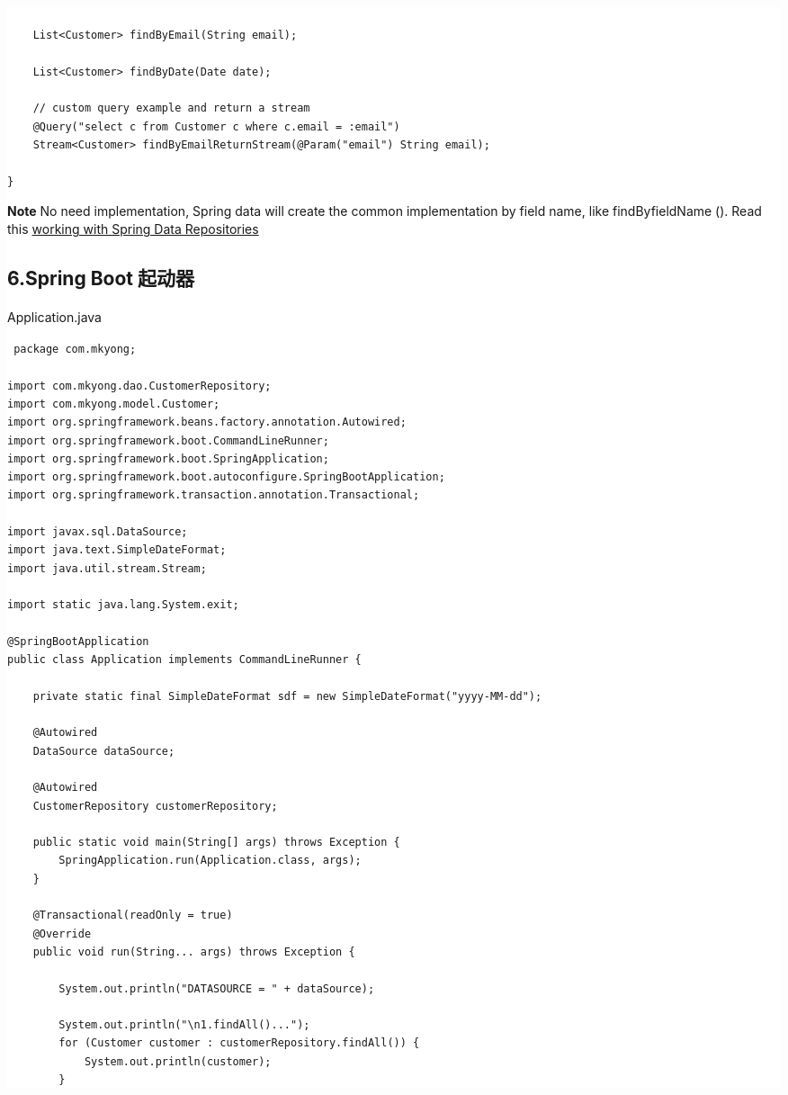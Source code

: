 ```

    List<Customer> findByEmail(String email);

    List<Customer> findByDate(Date date);

	// custom query example and return a stream
    @Query("select c from Customer c where c.email = :email")
    Stream<Customer> findByEmailReturnStream(@Param("email") String email);

} 
```

**Note**
No need implementation, Spring data will create the common implementation by field name, like findByfieldName (). Read this [working with Spring Data Repositories](http://web.archive.org/web/20220930231922/https://docs.spring.io/spring-data/data-commons/docs/current/reference/html/#repositories)

## 6.Spring Boot 起动器

Application.java

```
 package com.mkyong;

import com.mkyong.dao.CustomerRepository;
import com.mkyong.model.Customer;
import org.springframework.beans.factory.annotation.Autowired;
import org.springframework.boot.CommandLineRunner;
import org.springframework.boot.SpringApplication;
import org.springframework.boot.autoconfigure.SpringBootApplication;
import org.springframework.transaction.annotation.Transactional;

import javax.sql.DataSource;
import java.text.SimpleDateFormat;
import java.util.stream.Stream;

import static java.lang.System.exit;

@SpringBootApplication
public class Application implements CommandLineRunner {

    private static final SimpleDateFormat sdf = new SimpleDateFormat("yyyy-MM-dd");

    @Autowired
    DataSource dataSource;

    @Autowired
    CustomerRepository customerRepository;

    public static void main(String[] args) throws Exception {
        SpringApplication.run(Application.class, args);
    }

    @Transactional(readOnly = true)
    @Override
    public void run(String... args) throws Exception {

        System.out.println("DATASOURCE = " + dataSource);

        System.out.println("\n1.findAll()...");
        for (Customer customer : customerRepository.findAll()) {
            System.out.println(customer);
        }

```